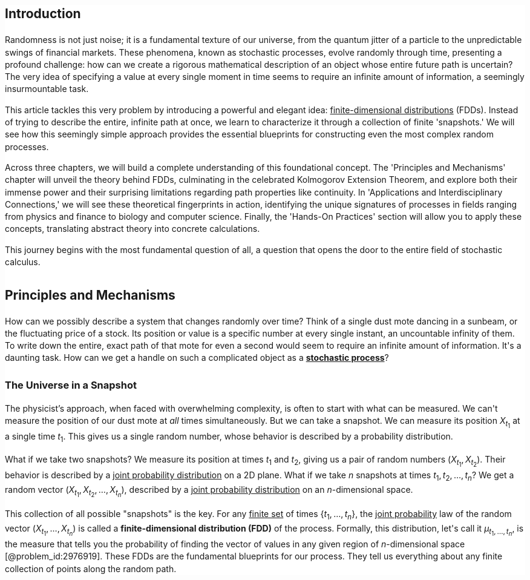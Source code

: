 ## Introduction
Randomness is not just noise; it is a fundamental texture of our universe, from the quantum jitter of a particle to the unpredictable swings of financial markets. These phenomena, known as stochastic processes, evolve randomly through time, presenting a profound challenge: how can we create a rigorous mathematical description of an object whose entire future path is uncertain? The very idea of specifying a value at every single moment in time seems to require an infinite amount of information, a seemingly insurmountable task.

This article tackles this very problem by introducing a powerful and elegant idea: [finite-dimensional distributions](@article_id:196548) (FDDs). Instead of trying to describe the entire, infinite path at once, we learn to characterize it through a collection of finite 'snapshots.' We will see how this seemingly simple approach provides the essential blueprints for constructing even the most complex random processes.

Across three chapters, we will build a complete understanding of this foundational concept. The 'Principles and Mechanisms' chapter will unveil the theory behind FDDs, culminating in the celebrated Kolmogorov Extension Theorem, and explore both their immense power and their surprising limitations regarding path properties like continuity. In 'Applications and Interdisciplinary Connections,' we will see these theoretical fingerprints in action, identifying the unique signatures of processes in fields ranging from physics and finance to biology and computer science. Finally, the 'Hands-On Practices' section will allow you to apply these concepts, translating abstract theory into concrete calculations.

This journey begins with the most fundamental question of all, a question that opens the door to the entire field of stochastic calculus.

## Principles and Mechanisms

How can we possibly describe a system that changes randomly over time? Think of a single dust mote dancing in a sunbeam, or the fluctuating price of a stock. Its position or value is a specific number at every single instant, an uncountable infinity of them. To write down the entire, exact path of that mote for even a second would seem to require an infinite amount of information. It's a daunting task. How can we get a handle on such a complicated object as a **[stochastic process](@article_id:159008)**?

### The Universe in a Snapshot

The physicist’s approach, when faced with overwhelming complexity, is often to start with what can be measured. We can't measure the position of our dust mote at *all* times simultaneously. But we can take a snapshot. We can measure its position $X_{t_1}$ at a single time $t_1$. This gives us a single random number, whose behavior is described by a probability distribution.

What if we take two snapshots? We measure its position at times $t_1$ and $t_2$, giving us a pair of random numbers $(X_{t_1}, X_{t_2})$. Their behavior is described by a [joint probability distribution](@article_id:264341) on a 2D plane. What if we take $n$ snapshots at times $t_1, t_2, \dots, t_n$? We get a random vector $(X_{t_1}, X_{t_2}, \dots, X_{t_n})$, described by a [joint probability distribution](@article_id:264341) on an $n$-dimensional space.

This collection of all possible "snapshots" is the key. For any [finite set](@article_id:151753) of times $\{t_1, \dots, t_n\}$, the [joint probability](@article_id:265862) law of the random vector $(X_{t_1}, \dots, X_{t_n})$ is called a **finite-dimensional distribution (FDD)** of the process. Formally, this distribution, let's call it $\mu_{t_1,\dots,t_n}$, is the measure that tells you the probability of finding the vector of values in any given region of $n$-dimensional space [@problem_id:2976919]. These FDDs are the fundamental blueprints for our process. They tell us everything about any finite collection of points along the random path.
